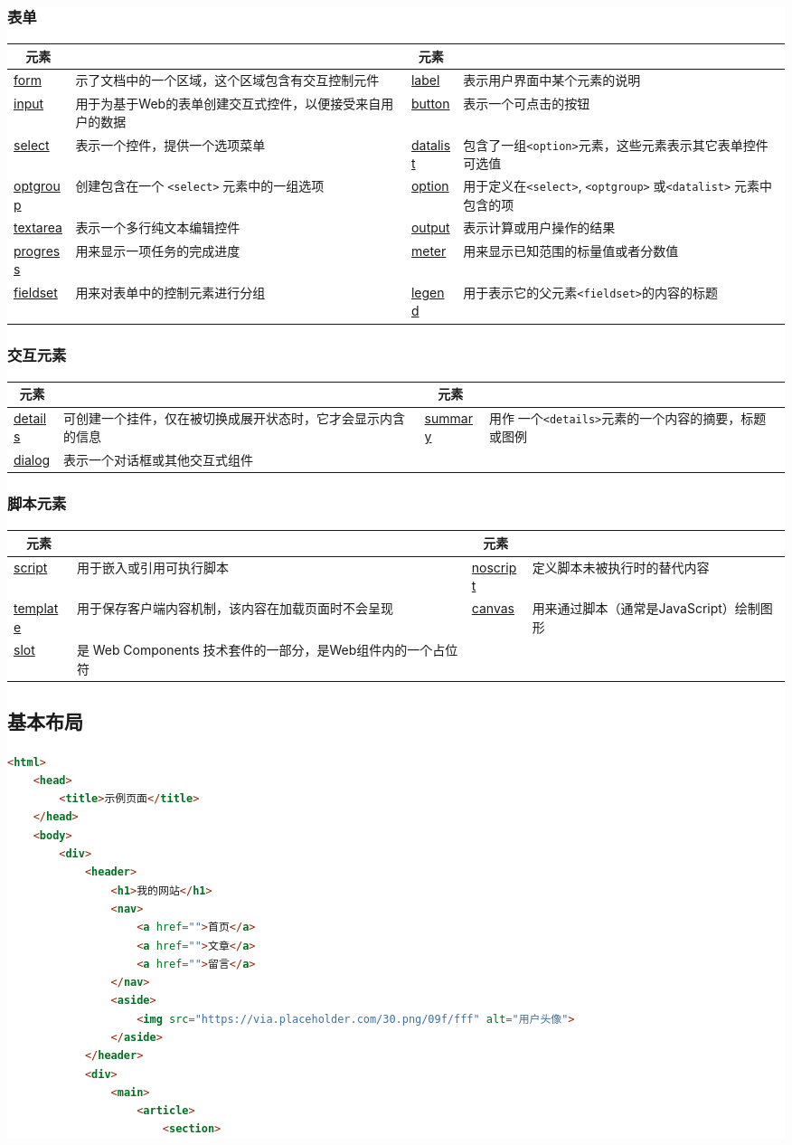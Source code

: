 ### 表单

| 元素 || 元素 ||
|-|-|-|-|
| [form] | 示了文档中的一个区域，这个区域包含有交互控制元件 | [label] | 表示用户界面中某个元素的说明 |
| [input] | 用于为基于Web的表单创建交互式控件，以便接受来自用户的数据 | [button] | 表示一个可点击的按钮 |
| [select] | 表示一个控件，提供一个选项菜单 | [datalist] | 包含了一组`<option>`元素，这些元素表示其它表单控件可选值 |
| [optgroup] | 创建包含在一个 `<select>` 元素中的一组选项 | [option] | 用于定义在`<select>`,  `<optgroup>` 或`<datalist>` 元素中包含的项 |
| [textarea] | 表示一个多行纯文本编辑控件 | [output] | 表示计算或用户操作的结果 |
| [progress] | 用来显示一项任务的完成进度 | [meter] | 用来显示已知范围的标量值或者分数值 |
| [fieldset] | 用来对表单中的控制元素进行分组 | [legend] | 用于表示它的父元素`<fieldset>`的内容的标题 |

### 交互元素

| 元素 || 元素 ||
|-|-|-|-|
| [details] | 可创建一个挂件，仅在被切换成展开状态时，它才会显示内含的信息 | [summary] | 用作 一个`<details>`元素的一个内容的摘要，标题或图例 |
| [dialog] | 表示一个对话框或其他交互式组件 |

### 脚本元素

| 元素 || 元素 ||
|-|-|-|-|
| [script] | 用于嵌入或引用可执行脚本    | [noscript] | 定义脚本未被执行时的替代内容 |
| [template] | 用于保存客户端内容机制，该内容在加载页面时不会呈现 | [canvas] | 用来通过脚本（通常是JavaScript）绘制图形 |
| [slot] | 是 Web Components 技术套件的一部分，是Web组件内的一个占位符 |

## 基本布局

```HTML
<html>
    <head>
        <title>示例页面</title>
    </head>
    <body>
        <div>
            <header>
                <h1>我的网站</h1>
                <nav>
                    <a href="">首页</a>
                    <a href="">文章</a>
                    <a href="">留言</a>
                </nav>
                <aside>
                    <img src="https://via.placeholder.com/30.png/09f/fff" alt="用户头像">
                </aside>
            </header>
            <div>
                <main>
                    <article>
                        <section>
```

[html]: https://developer.mozilla.org/zh-CN/docs/Web/HTML/Element/html
[head]: https://developer.mozilla.org/zh-CN/docs/Web/HTML/Element/head
[title]: https://developer.mozilla.org/zh-CN/docs/Web/HTML/Element/title
[base]: https://developer.mozilla.org/zh-CN/docs/Web/HTML/Element/base
[link]: https://developer.mozilla.org/zh-CN/docs/Web/HTML/Element/link
[meta]: https://developer.mozilla.org/zh-CN/docs/Web/HTML/Element/meta
[style]: https://developer.mozilla.org/zh-CN/docs/Web/HTML/Element/style
[body]: https://developer.mozilla.org/zh-CN/docs/Web/HTML/Element/body
[article]: https://developer.mozilla.org/zh-CN/docs/Web/HTML/Element/article
[section]: https://developer.mozilla.org/zh-CN/docs/Web/HTML/Element/section
[nav]: https://developer.mozilla.org/zh-CN/docs/Web/HTML/Element/nav
[aside]: https://developer.mozilla.org/zh-CN/docs/Web/HTML/Element/aside
[h1-h6]: https://developer.mozilla.org/zh-CN/docs/Web/HTML/Element/Heading_Elements
[footer]: https://developer.mozilla.org/zh-CN/docs/Web/HTML/Element/footer
[header]: https://developer.mozilla.org/zh-CN/docs/Web/HTML/Element/header
[p]: https://developer.mozilla.org/zh-CN/docs/Web/HTML/Element/p
[address]: https://developer.mozilla.org/zh-CN/docs/Web/HTML/Element/address
[hr]: https://developer.mozilla.org/zh-CN/docs/Web/HTML/Element/hr
[pre]: https://developer.mozilla.org/zh-CN/docs/Web/HTML/Element/pre
[blockquote]: https://developer.mozilla.org/zh-CN/docs/Web/HTML/Element/blockquote
[ol]: https://developer.mozilla.org/zh-CN/docs/Web/HTML/Element/ol
[ul]: https://developer.mozilla.org/zh-CN/docs/Web/HTML/Element/ul
[li]: https://developer.mozilla.org/zh-CN/docs/Web/HTML/Element/li
[dl]: https://developer.mozilla.org/zh-CN/docs/Web/HTML/Element/dl
[dt]: https://developer.mozilla.org/zh-CN/docs/Web/HTML/Element/dt
[dd]: https://developer.mozilla.org/zh-CN/docs/Web/HTML/Element/dd
[figure]: https://developer.mozilla.org/zh-CN/docs/Web/HTML/Element/figure
[figcaption]: https://developer.mozilla.org/zh-CN/docs/Web/HTML/Element/figcaption
[main]: https://developer.mozilla.org/zh-CN/docs/Web/HTML/Element/main
[div]: https://developer.mozilla.org/zh-CN/docs/Web/HTML/Element/div
[a]: https://developer.mozilla.org/zh-CN/docs/Web/HTML/Element/a
[em]: https://developer.mozilla.org/zh-CN/docs/Web/HTML/Element/em
[strong]: https://developer.mozilla.org/zh-CN/docs/Web/HTML/Element/strong
[small]: https://developer.mozilla.org/zh-CN/docs/Web/HTML/Element/small
[s]: https://developer.mozilla.org/zh-CN/docs/Web/HTML/Element/s
[cite]: https://developer.mozilla.org/zh-CN/docs/Web/HTML/Element/cite
[q]: https://developer.mozilla.org/zh-CN/docs/Web/HTML/Element/q
[dfn]: https://developer.mozilla.org/zh-CN/docs/Web/HTML/Element/dfn
[abbr]: https://developer.mozilla.org/zh-CN/docs/Web/HTML/Element/abbr
[ruby]: https://developer.mozilla.org/zh-CN/docs/Web/HTML/Element/ruby
[rb]: https://developer.mozilla.org/zh-CN/docs/Web/HTML/Element/rb
[rt]: https://developer.mozilla.org/zh-CN/docs/Web/HTML/Element/rt
[rtc]: https://developer.mozilla.org/zh-CN/docs/Web/HTML/Element/rtc
[rp]: https://developer.mozilla.org/zh-CN/docs/Web/HTML/Element/rp
[data]: https://developer.mozilla.org/zh-CN/docs/Web/HTML/Element/data
[time]: https://developer.mozilla.org/zh-CN/docs/Web/HTML/Element/time
[code]: https://developer.mozilla.org/zh-CN/docs/Web/HTML/Element/code
[var]: https://developer.mozilla.org/zh-CN/docs/Web/HTML/Element/var
[samp]: https://developer.mozilla.org/zh-CN/docs/Web/HTML/Element/samp
[kbd]: https://developer.mozilla.org/zh-CN/docs/Web/HTML/Element/kbd
[sub]: https://developer.mozilla.org/zh-CN/docs/Web/HTML/Element/sub
[sup]: https://developer.mozilla.org/zh-CN/docs/Web/HTML/Element/sup
[i]: https://developer.mozilla.org/zh-CN/docs/Web/HTML/Element/i
[b]: https://developer.mozilla.org/zh-CN/docs/Web/HTML/Element/b
[u]: https://developer.mozilla.org/zh-CN/docs/Web/HTML/Element/u
[mark]: https://developer.mozilla.org/zh-CN/docs/Web/HTML/Element/mark
[bdi]: https://developer.mozilla.org/zh-CN/docs/Web/HTML/Element/bdi
[bdo]: https://developer.mozilla.org/zh-CN/docs/Web/HTML/Element/bdo
[span]: https://developer.mozilla.org/zh-CN/docs/Web/HTML/Element/span
[br]: https://developer.mozilla.org/zh-CN/docs/Web/HTML/Element/br
[wbr]: https://developer.mozilla.org/zh-CN/docs/Web/HTML/Element/wbr
[ins]: https://developer.mozilla.org/zh-CN/docs/Web/HTML/Element/ins
[del]: https://developer.mozilla.org/zh-CN/docs/Web/HTML/Element/del
[picture]: https://developer.mozilla.org/zh-CN/docs/Web/HTML/Element/picture
[source]: https://developer.mozilla.org/zh-CN/docs/Web/HTML/Element/source
[img]: https://developer.mozilla.org/zh-CN/docs/Web/HTML/Element/img
[iframe]: https://developer.mozilla.org/zh-CN/docs/Web/HTML/Element/iframe
[embed]: https://developer.mozilla.org/zh-CN/docs/Web/HTML/Element/embed
[object]: https://developer.mozilla.org/zh-CN/docs/Web/HTML/Element/object
[param]: https://developer.mozilla.org/zh-CN/docs/Web/HTML/Element/param
[video]: https://developer.mozilla.org/zh-CN/docs/Web/HTML/Element/video
[audio]: https://developer.mozilla.org/zh-CN/docs/Web/HTML/Element/audio
[track]: https://developer.mozilla.org/zh-CN/docs/Web/HTML/Element/track
[map]: https://developer.mozilla.org/zh-CN/docs/Web/HTML/Element/map
[area]: https://developer.mozilla.org/zh-CN/docs/Web/HTML/Element/area
[table]: https://developer.mozilla.org/zh-CN/docs/Web/HTML/Element/table
[caption]: https://developer.mozilla.org/zh-CN/docs/Web/HTML/Element/caption
[colgroup]: https://developer.mozilla.org/zh-CN/docs/Web/HTML/Element/colgroup
[col]: https://developer.mozilla.org/zh-CN/docs/Web/HTML/Element/col
[tbody]: https://developer.mozilla.org/zh-CN/docs/Web/HTML/Element/tbody
[thead]: https://developer.mozilla.org/zh-CN/docs/Web/HTML/Element/thead
[tfoot]: https://developer.mozilla.org/zh-CN/docs/Web/HTML/Element/tfoot
[tr]: https://developer.mozilla.org/zh-CN/docs/Web/HTML/Element/tr
[td]: https://developer.mozilla.org/zh-CN/docs/Web/HTML/Element/td
[th]: https://developer.mozilla.org/zh-CN/docs/Web/HTML/Element/th
[form]: https://developer.mozilla.org/zh-CN/docs/Web/HTML/Element/form
[label]: https://developer.mozilla.org/zh-CN/docs/Web/HTML/Element/label
[input]: https://developer.mozilla.org/zh-CN/docs/Web/HTML/Element/input
[button]: https://developer.mozilla.org/zh-CN/docs/Web/HTML/Element/button
[select]: https://developer.mozilla.org/zh-CN/docs/Web/HTML/Element/select
[datalist]: https://developer.mozilla.org/zh-CN/docs/Web/HTML/Element/datalist
[optgroup]: https://developer.mozilla.org/zh-CN/docs/Web/HTML/Element/optgroup
[option]: https://developer.mozilla.org/zh-CN/docs/Web/HTML/Element/option
[textarea]: https://developer.mozilla.org/zh-CN/docs/Web/HTML/Element/textarea
[output]: https://developer.mozilla.org/zh-CN/docs/Web/HTML/Element/output
[progress]: https://developer.mozilla.org/zh-CN/docs/Web/HTML/Element/progress
[meter]: https://developer.mozilla.org/zh-CN/docs/Web/HTML/Element/meter
[fieldset]: https://developer.mozilla.org/zh-CN/docs/Web/HTML/Element/fieldset
[legend]: https://developer.mozilla.org/zh-CN/docs/Web/HTML/Element/legend
[details]: https://developer.mozilla.org/zh-CN/docs/Web/HTML/Element/details
[summary]: https://developer.mozilla.org/zh-CN/docs/Web/HTML/Element/summary
[dialog]: https://developer.mozilla.org/zh-CN/docs/Web/HTML/Element/dialog
[script]: https://developer.mozilla.org/zh-CN/docs/Web/HTML/Element/script
[noscript]: https://developer.mozilla.org/zh-CN/docs/Web/HTML/Element/noscript
[template]: https://developer.mozilla.org/zh-CN/docs/Web/HTML/Element/template
[canvas]: https://developer.mozilla.org/zh-CN/docs/Web/HTML/Element/canvas
[slot]: https://developer.mozilla.org/zh-CN/docs/Web/HTML/Element/slot